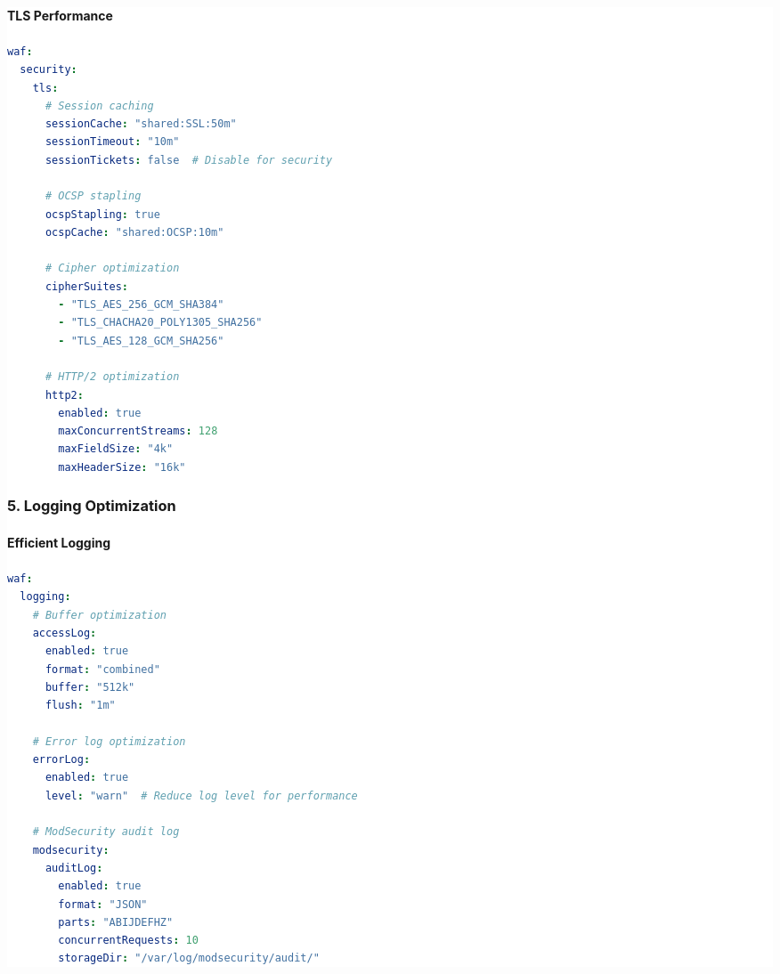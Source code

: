 #### TLS Performance

```yaml
waf:
  security:
    tls:
      # Session caching
      sessionCache: "shared:SSL:50m"
      sessionTimeout: "10m"
      sessionTickets: false  # Disable for security
      
      # OCSP stapling
      ocspStapling: true
      ocspCache: "shared:OCSP:10m"
      
      # Cipher optimization
      cipherSuites:
        - "TLS_AES_256_GCM_SHA384"
        - "TLS_CHACHA20_POLY1305_SHA256"
        - "TLS_AES_128_GCM_SHA256"
      
      # HTTP/2 optimization
      http2:
        enabled: true
        maxConcurrentStreams: 128
        maxFieldSize: "4k"
        maxHeaderSize: "16k"
```

### 5. Logging Optimization

#### Efficient Logging

```yaml
waf:
  logging:
    # Buffer optimization
    accessLog:
      enabled: true
      format: "combined"
      buffer: "512k"
      flush: "1m"
    
    # Error log optimization
    errorLog:
      enabled: true
      level: "warn"  # Reduce log level for performance
    
    # ModSecurity audit log
    modsecurity:
      auditLog:
        enabled: true
        format: "JSON"
        parts: "ABIJDEFHZ"
        concurrentRequests: 10
        storageDir: "/var/log/modsecurity/audit/"
```
